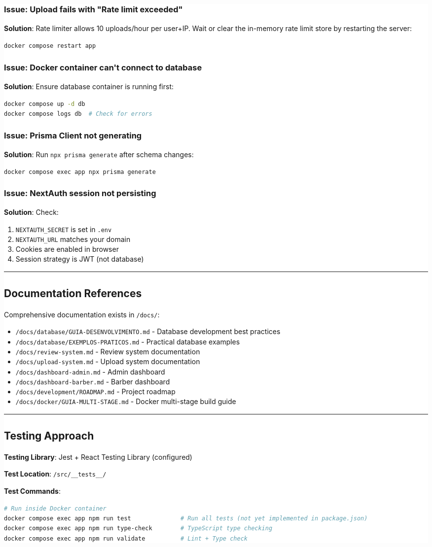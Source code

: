 ### Issue: Upload fails with "Rate limit exceeded"
**Solution**: Rate limiter allows 10 uploads/hour per user+IP. Wait or clear the in-memory rate limit store by restarting the server:
```bash
docker compose restart app
```

### Issue: Docker container can't connect to database
**Solution**: Ensure database container is running first:
```bash
docker compose up -d db
docker compose logs db  # Check for errors
```

### Issue: Prisma Client not generating
**Solution**: Run `npx prisma generate` after schema changes:
```bash
docker compose exec app npx prisma generate
```

### Issue: NextAuth session not persisting
**Solution**: Check:
1. `NEXTAUTH_SECRET` is set in `.env`
2. `NEXTAUTH_URL` matches your domain
3. Cookies are enabled in browser
4. Session strategy is JWT (not database)

---

## Documentation References

Comprehensive documentation exists in `/docs/`:
- `/docs/database/GUIA-DESENVOLVIMENTO.md` - Database development best practices
- `/docs/database/EXEMPLOS-PRATICOS.md` - Practical database examples
- `/docs/review-system.md` - Review system documentation
- `/docs/upload-system.md` - Upload system documentation
- `/docs/dashboard-admin.md` - Admin dashboard
- `/docs/dashboard-barber.md` - Barber dashboard
- `/docs/development/ROADMAP.md` - Project roadmap
- `/docs/docker/GUIA-MULTI-STAGE.md` - Docker multi-stage build guide

---

## Testing Approach

**Testing Library**: Jest + React Testing Library (configured)

**Test Location**: `/src/__tests__/`

**Test Commands**:
```bash
# Run inside Docker container
docker compose exec app npm run test              # Run all tests (not yet implemented in package.json)
docker compose exec app npm run type-check        # TypeScript type checking
docker compose exec app npm run validate          # Lint + Type check
```
